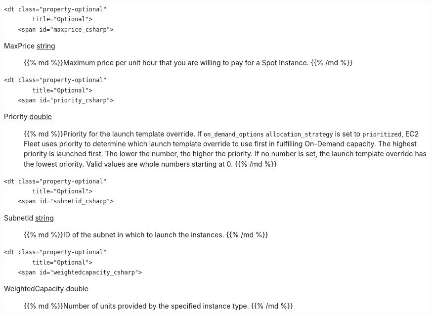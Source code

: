     <dt class="property-optional"
            title="Optional">
        <span id="maxprice_csharp">
<a href="#maxprice_csharp" style="color: inherit; text-decoration: inherit;">Max<wbr>Price</a>
</span> 
        <span class="property-indicator"></span>
        <span class="property-type"><a href="https://docs.microsoft.com/en-us/dotnet/csharp/language-reference/builtin-types/built-in-types">string</a></span>
    </dt>
    <dd>{{% md %}}Maximum price per unit hour that you are willing to pay for a Spot Instance.
{{% /md %}}</dd>

    <dt class="property-optional"
            title="Optional">
        <span id="priority_csharp">
<a href="#priority_csharp" style="color: inherit; text-decoration: inherit;">Priority</a>
</span> 
        <span class="property-indicator"></span>
        <span class="property-type"><a href="https://docs.microsoft.com/en-us/dotnet/csharp/language-reference/builtin-types/built-in-types">double</a></span>
    </dt>
    <dd>{{% md %}}Priority for the launch template override. If `on_demand_options` `allocation_strategy` is set to `prioritized`, EC2 Fleet uses priority to determine which launch template override to use first in fulfilling On-Demand capacity. The highest priority is launched first. The lower the number, the higher the priority. If no number is set, the launch template override has the lowest priority. Valid values are whole numbers starting at 0.
{{% /md %}}</dd>

    <dt class="property-optional"
            title="Optional">
        <span id="subnetid_csharp">
<a href="#subnetid_csharp" style="color: inherit; text-decoration: inherit;">Subnet<wbr>Id</a>
</span> 
        <span class="property-indicator"></span>
        <span class="property-type"><a href="https://docs.microsoft.com/en-us/dotnet/csharp/language-reference/builtin-types/built-in-types">string</a></span>
    </dt>
    <dd>{{% md %}}ID of the subnet in which to launch the instances.
{{% /md %}}</dd>

    <dt class="property-optional"
            title="Optional">
        <span id="weightedcapacity_csharp">
<a href="#weightedcapacity_csharp" style="color: inherit; text-decoration: inherit;">Weighted<wbr>Capacity</a>
</span> 
        <span class="property-indicator"></span>
        <span class="property-type"><a href="https://docs.microsoft.com/en-us/dotnet/csharp/language-reference/builtin-types/built-in-types">double</a></span>
    </dt>
    <dd>{{% md %}}Number of units provided by the specified instance type.
{{% /md %}}</dd>
